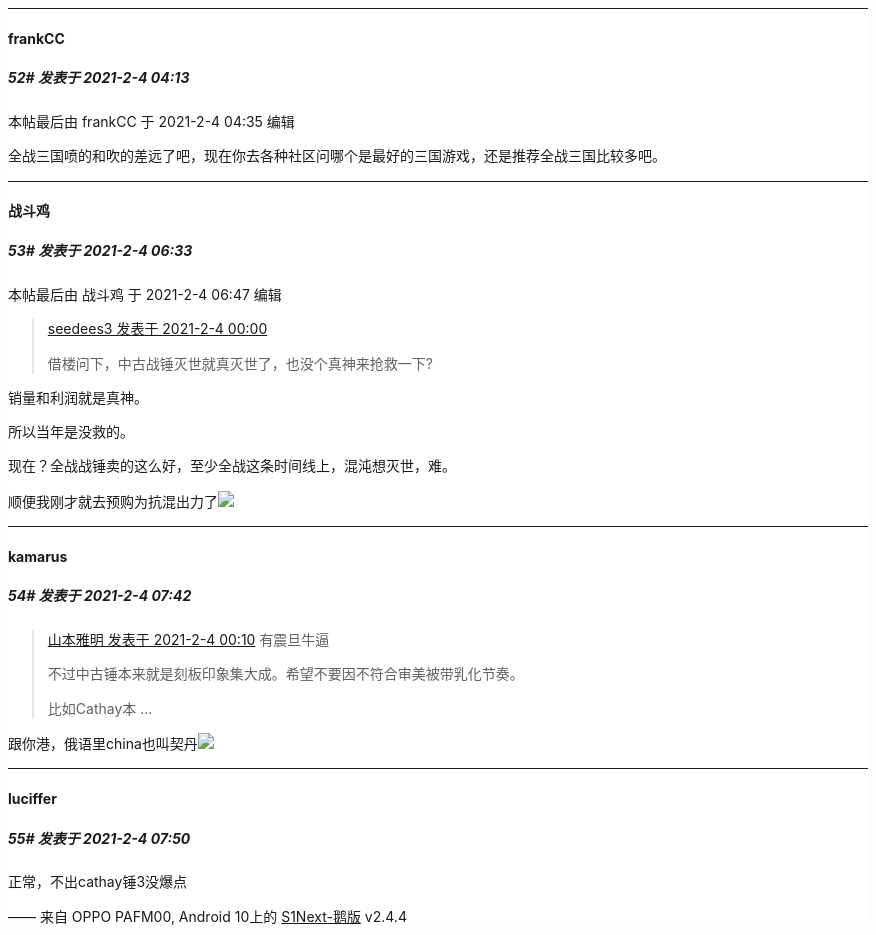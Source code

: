 
-----

####  frankCC  
##### 52#       发表于 2021-2-4 04:13


 本帖最后由 frankCC 于 2021-2-4 04:35 编辑 

全战三国喷的和吹的差远了吧，现在你去各种社区问哪个是最好的三国游戏，还是推荐全战三国比较多吧。


-----

####  战斗鸡  
##### 53#       发表于 2021-2-4 06:33


 本帖最后由 战斗鸡 于 2021-2-4 06:47 编辑 
<blockquote><a href="httphttps://bbs.saraba1st.com/2b/forum.php?mod=redirect&amp;goto=findpost&amp;pid=50232437&amp;ptid=1986183" target="_blank">seedees3 发表于 2021-2-4 00:00</a>

借楼问下，中古战锤灭世就真灭世了，也没个真神来抢救一下?</blockquote>
销量和利润就是真神。


所以当年是没救的。


现在？全战战锤卖的这么好，至少全战这条时间线上，混沌想灭世，难。

顺便我刚才就去预购为抗混出力了<img src="https://static.saraba1st.com/image/smiley/face2017/051.png" referrerpolicy="no-referrer">


-----

####  kamarus  
##### 54#       发表于 2021-2-4 07:42


<blockquote><a href="httphttps://bbs.saraba1st.com/2b/forum.php?mod=redirect&amp;goto=findpost&amp;pid=50232523&amp;ptid=1986183" target="_blank">山本雅明 发表于 2021-2-4 00:10</a>
有震旦牛逼

不过中古锤本来就是刻板印象集大成。希望不要因不符合审美被带乳化节奏。

比如Cathay本 ...</blockquote>
跟你港，俄语里china也叫契丹<img src="https://static.saraba1st.com/image/smiley/face2017/065.png" referrerpolicy="no-referrer">


-----

####  luciffer  
##### 55#       发表于 2021-2-4 07:50


正常，不出cathay锤3没爆点

—— 来自 OPPO PAFM00, Android 10上的 [S1Next-鹅版](https://github.com/ykrank/S1-Next/releases) v2.4.4
